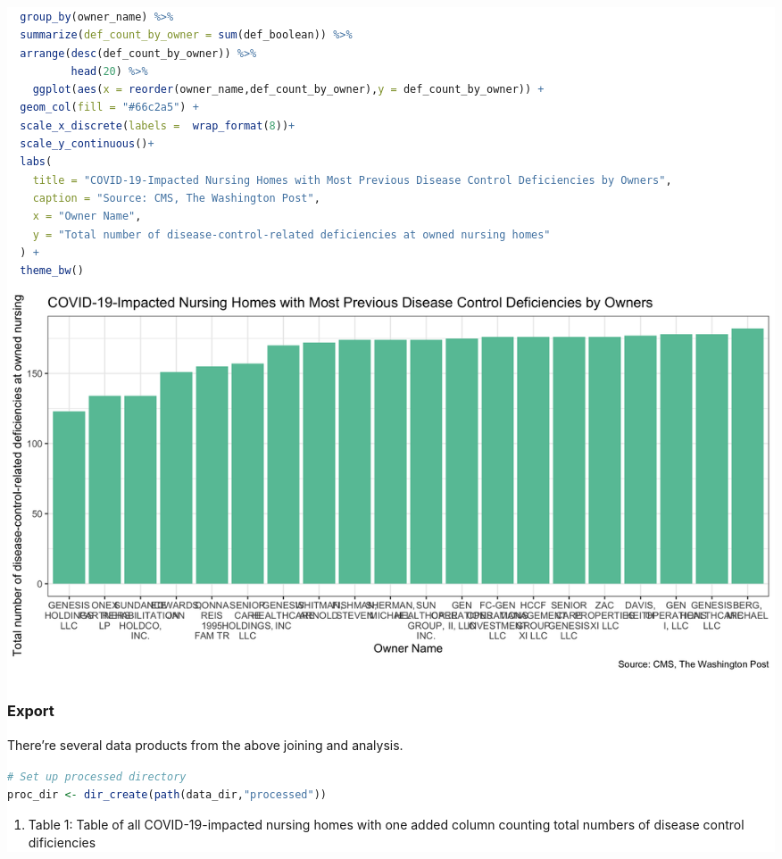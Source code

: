 ``` r
  group_by(owner_name) %>% 
  summarize(def_count_by_owner = sum(def_boolean)) %>% 
  arrange(desc(def_count_by_owner)) %>% 
          head(20) %>% 
    ggplot(aes(x = reorder(owner_name,def_count_by_owner),y = def_count_by_owner)) +
  geom_col(fill = "#66c2a5") +
  scale_x_discrete(labels =  wrap_format(8))+
  scale_y_continuous()+
  labs(
    title = "COVID-19-Impacted Nursing Homes with Most Previous Disease Control Deficiencies by Owners",
    caption = "Source: CMS, The Washington Post",
    x = "Owner Name",
    y = "Total number of disease-control-related deficiencies at owned nursing homes"
  ) +
  theme_bw()
```

![](../plots/explore%20owner-1.png)

### Export

There’re several data products from the above joining and analysis.

``` r
# Set up processed directory
proc_dir <- dir_create(path(data_dir,"processed"))
```

1.  Table 1: Table of all COVID-19-impacted nursing homes with one added
    column counting total numbers of disease control dificiencies
